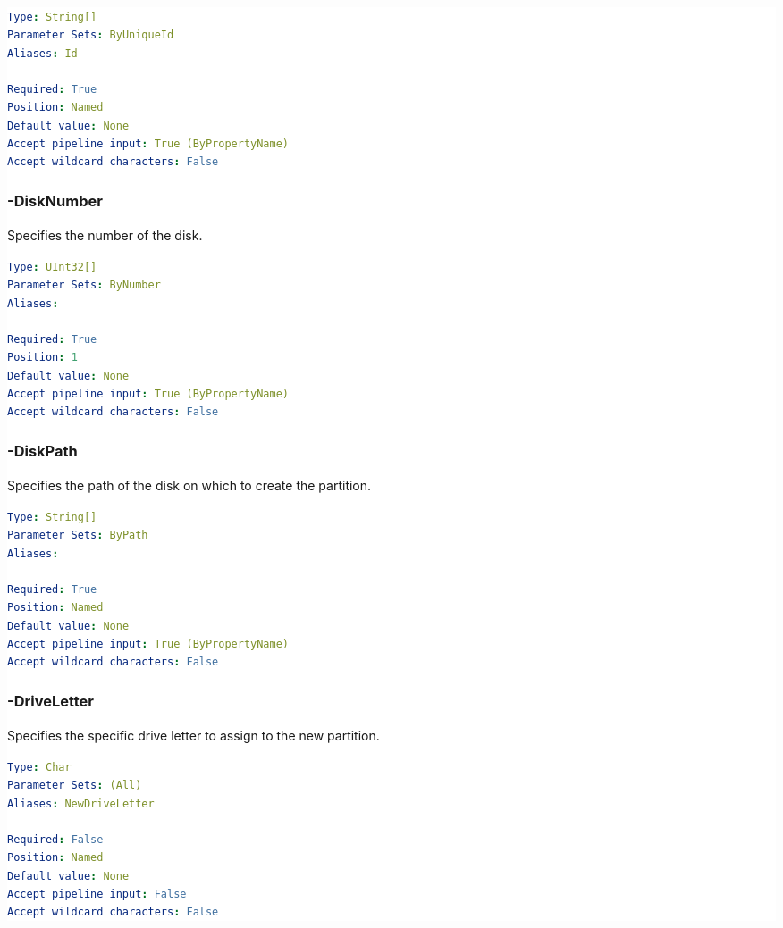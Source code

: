 ```yaml
Type: String[]
Parameter Sets: ByUniqueId
Aliases: Id

Required: True
Position: Named
Default value: None
Accept pipeline input: True (ByPropertyName)
Accept wildcard characters: False
```

### -DiskNumber
Specifies the number of the disk.

```yaml
Type: UInt32[]
Parameter Sets: ByNumber
Aliases:

Required: True
Position: 1
Default value: None
Accept pipeline input: True (ByPropertyName)
Accept wildcard characters: False
```

### -DiskPath
Specifies the path of the disk on which to create the partition.

```yaml
Type: String[]
Parameter Sets: ByPath
Aliases:

Required: True
Position: Named
Default value: None
Accept pipeline input: True (ByPropertyName)
Accept wildcard characters: False
```

### -DriveLetter
Specifies the specific drive letter to assign to the new partition.

```yaml
Type: Char
Parameter Sets: (All)
Aliases: NewDriveLetter

Required: False
Position: Named
Default value: None
Accept pipeline input: False
Accept wildcard characters: False
```

